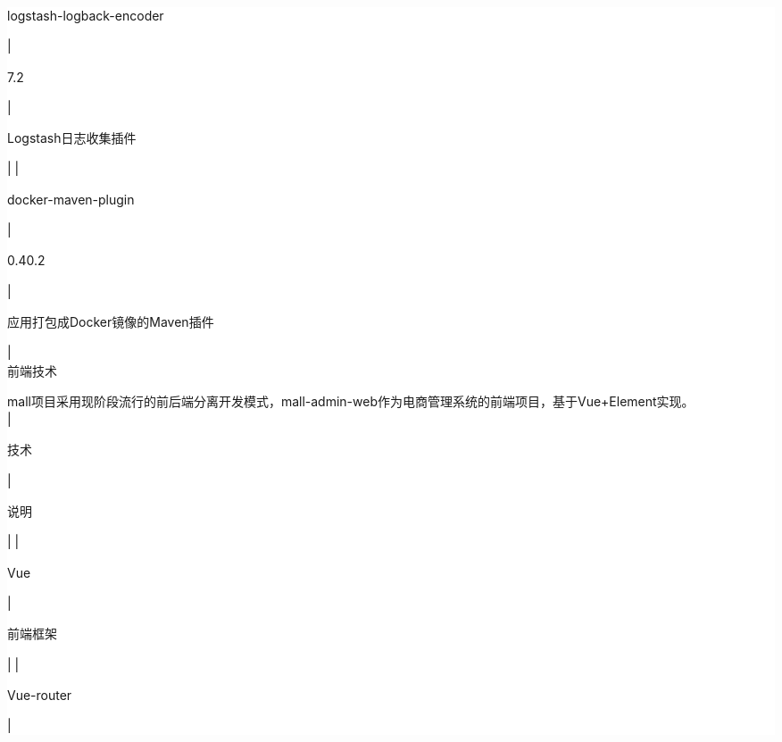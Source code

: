 logstash-logback-encoder  

 | 

7.2  

 | 

Logstash日志收集插件  

 |
| 

docker-maven-plugin  

 | 

0.40.2  

 | 

应用打包成Docker镜像的Maven插件  

 |  
前端技术  
  
mall项目采用现阶段流行的前后端分离开发模式，mall-admin-web作为电商管理系统的前端项目，基于Vue+Element实现。  
| 

技术  

 | 

说明  

 |
| 

Vue  

 | 

前端框架  

 |
| 

Vue-router  

 | 
